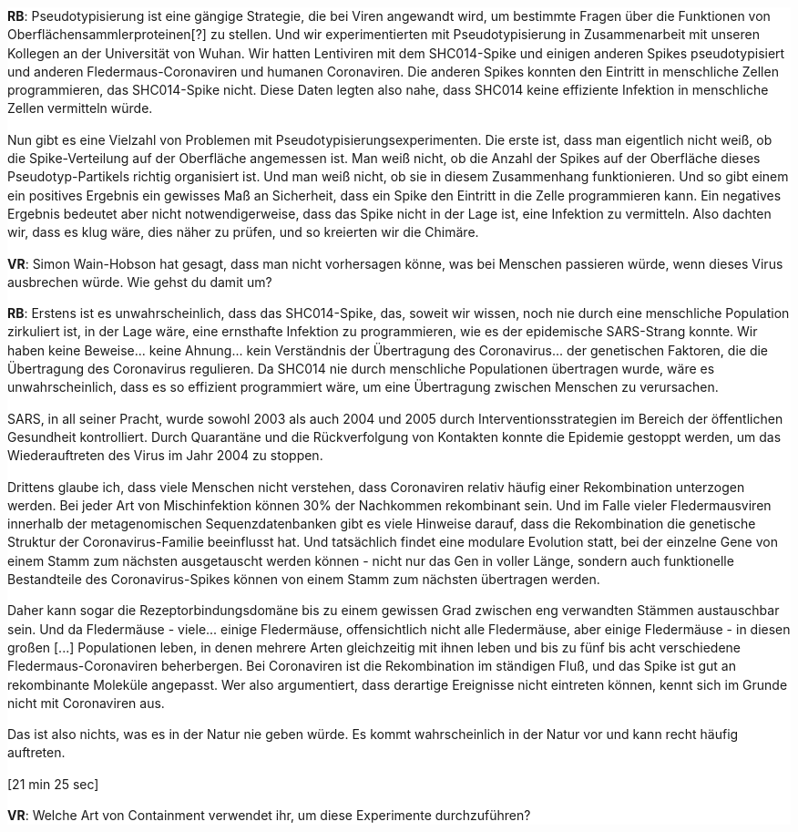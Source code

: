 **RB**: Pseudotypisierung ist eine gängige Strategie, die bei Viren angewandt wird, um bestimmte Fragen über die Funktionen von Oberflächensammlerproteinen[?] zu stellen. Und wir experimentierten mit Pseudotypisierung in Zusammenarbeit mit unseren Kollegen an der Universität von Wuhan. Wir hatten Lentiviren mit dem SHC014-Spike und einigen anderen Spikes pseudotypisiert und anderen Fledermaus-Coronaviren und humanen Coronaviren. Die anderen Spikes konnten den Eintritt in menschliche Zellen programmieren, das SHC014-Spike nicht. Diese Daten legten also nahe, dass SHC014 keine effiziente Infektion in menschliche Zellen vermitteln würde. 

Nun gibt es eine Vielzahl von Problemen mit Pseudotypisierungsexperimenten. Die erste ist, dass man eigentlich nicht weiß, ob die Spike-Verteilung auf der Oberfläche angemessen ist. Man weiß nicht, ob die Anzahl der Spikes auf der Oberfläche dieses Pseudotyp-Partikels richtig organisiert ist. Und man weiß nicht, ob sie in diesem Zusammenhang funktionieren. Und so gibt einem ein positives Ergebnis ein gewisses Maß an Sicherheit, dass ein Spike den Eintritt in die Zelle programmieren kann. Ein negatives Ergebnis bedeutet aber nicht notwendigerweise, dass das Spike nicht in der Lage ist, eine Infektion zu vermitteln. Also dachten wir, dass es klug wäre, dies näher zu prüfen, und so kreierten wir die Chimäre. 

**VR**: Simon Wain-Hobson hat gesagt, dass man nicht vorhersagen könne, was bei Menschen passieren würde, wenn dieses Virus ausbrechen würde. Wie gehst du damit um? 

**RB**: Erstens ist es unwahrscheinlich, dass das SHC014-Spike, das, soweit wir wissen, noch nie durch eine menschliche Population zirkuliert ist, in der Lage wäre, eine ernsthafte Infektion zu programmieren, wie es der epidemische SARS-Strang konnte. Wir haben keine Beweise... keine Ahnung... kein Verständnis der Übertragung des Coronavirus... der genetischen Faktoren, die die Übertragung des Coronavirus regulieren. Da SHC014 nie durch menschliche Populationen übertragen wurde, wäre es unwahrscheinlich, dass es so effizient programmiert wäre, um eine Übertragung zwischen Menschen zu verursachen. 

SARS, in all seiner Pracht, wurde sowohl 2003 als auch 2004 und 2005 durch Interventionsstrategien im Bereich der öffentlichen Gesundheit kontrolliert. Durch Quarantäne und die Rückverfolgung von Kontakten konnte die Epidemie gestoppt werden, um das Wiederauftreten des Virus im Jahr 2004 zu stoppen. 

Drittens glaube ich, dass viele Menschen nicht verstehen, dass Coronaviren relativ häufig einer Rekombination unterzogen werden. Bei jeder Art von Mischinfektion können 30% der Nachkommen rekombinant sein. Und im Falle vieler Fledermausviren innerhalb der metagenomischen Sequenzdatenbanken gibt es viele Hinweise darauf, dass die Rekombination die genetische Struktur der Coronavirus-Familie beeinflusst hat. Und tatsächlich findet eine modulare Evolution statt, bei der einzelne Gene von einem Stamm zum nächsten ausgetauscht werden können - nicht nur das Gen in voller Länge, sondern auch funktionelle Bestandteile des Coronavirus-Spikes können von einem Stamm zum nächsten übertragen werden. 

Daher kann sogar die Rezeptorbindungsdomäne bis zu einem gewissen Grad zwischen eng verwandten Stämmen austauschbar sein. Und da Fledermäuse - viele... einige Fledermäuse, offensichtlich nicht alle Fledermäuse, aber einige Fledermäuse - in diesen großen [...] Populationen leben, in denen mehrere Arten gleichzeitig mit ihnen leben und bis zu fünf bis acht verschiedene Fledermaus-Coronaviren beherbergen. Bei Coronaviren ist die Rekombination im ständigen Fluß, und das Spike ist gut an rekombinante Moleküle angepasst. Wer also argumentiert, dass derartige Ereignisse nicht eintreten können, kennt sich im Grunde nicht mit Coronaviren aus. 

Das ist also nichts, was es in der Natur nie geben würde. Es kommt wahrscheinlich in der Natur vor und kann recht häufig auftreten. 

[21 min 25 sec]

**VR**: Welche Art von Containment verwendet ihr, um diese Experimente durchzuführen? 

